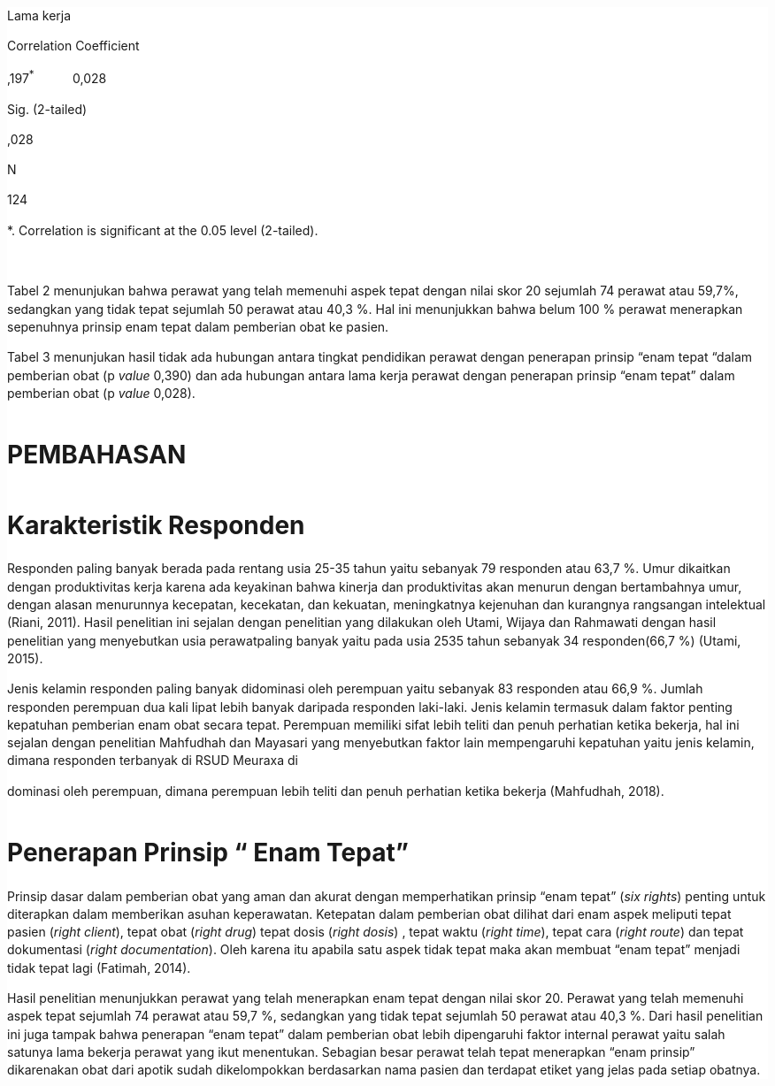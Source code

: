 <tr><td style="vertical-align:bottom;">
<p><span class="font6">Lama kerja</span></p></td><td style="vertical-align:bottom;">
<p><span class="font6">Correlation Coefficient</span></p></td><td style="vertical-align:bottom;">
<p><span class="font6">,197<sup>*</sup> &nbsp;&nbsp;&nbsp;&nbsp;&nbsp;&nbsp;&nbsp;&nbsp;&nbsp;&nbsp;0,028</span></p></td></tr>
<tr><td style="vertical-align:top;"></td><td style="vertical-align:bottom;">
<p><span class="font6">Sig. (2-tailed)</span></p></td><td style="vertical-align:bottom;">
<p><span class="font6">,028</span></p></td></tr>
<tr><td style="vertical-align:top;"></td><td style="vertical-align:top;">
<p><span class="font6">N</span></p></td><td style="vertical-align:top;">
<p><span class="font6">124</span></p></td></tr>
</table>
<p><span class="font6">*. Correlation is significant at the 0.05 level (2-tailed).</span></p>
</div><br clear="all">
<p><span class="font6">Tabel 2 menunjukan bahwa perawat yang telah memenuhi aspek tepat dengan nilai skor 20 sejumlah 74 perawat atau 59,7%, sedangkan yang tidak tepat sejumlah 50 perawat atau 40,3 %. Hal ini menunjukkan bahwa belum 100 % perawat menerapkan sepenuhnya prinsip enam tepat dalam pemberian obat ke pasien.</span></p>
<p><span class="font6">Tabel 3 menunjukan hasil tidak ada hubungan antara tingkat pendidikan perawat dengan penerapan prinsip “enam tepat “dalam pemberian obat (p </span><span class="font6" style="font-style:italic;">value </span><span class="font6">0,390) dan ada hubungan antara lama kerja perawat dengan penerapan prinsip “enam tepat” dalam pemberian obat (p </span><span class="font6" style="font-style:italic;">value </span><span class="font6">0,028).</span></p>
<h1><a name="bookmark8"></a><span class="font6" style="font-weight:bold;"><a name="bookmark9"></a>PEMBAHASAN</span></h1>
<h1><a name="bookmark10"></a><span class="font6" style="font-weight:bold;"><a name="bookmark11"></a>Karakteristik Responden</span></h1>
<p><span class="font6">Responden paling banyak berada pada rentang usia 25-35 tahun yaitu sebanyak 79 responden atau 63,7 %. Umur dikaitkan dengan produktivitas kerja karena ada keyakinan bahwa kinerja dan produktivitas akan menurun dengan bertambahnya umur, dengan alasan menurunnya kecepatan, kecekatan, dan kekuatan, meningkatnya kejenuhan dan kurangnya rangsangan intelektual (Riani, 2011). Hasil penelitian ini sejalan dengan penelitian yang dilakukan oleh Utami, Wijaya dan Rahmawati dengan hasil penelitian yang menyebutkan usia perawatpaling banyak yaitu pada usia 2535 tahun sebanyak 34 responden(66,7 %) (Utami, 2015).</span></p>
<p><span class="font6">Jenis kelamin responden paling banyak didominasi oleh perempuan yaitu sebanyak 83 responden atau 66,9 %. Jumlah responden perempuan dua kali lipat lebih banyak daripada responden laki-laki. Jenis kelamin termasuk dalam faktor penting kepatuhan pemberian enam obat secara tepat. Perempuan memiliki sifat lebih teliti dan penuh perhatian ketika bekerja, hal ini sejalan dengan penelitian Mahfudhah dan Mayasari yang menyebutkan faktor lain mempengaruhi kepatuhan yaitu jenis kelamin, dimana responden terbanyak di RSUD Meuraxa di</span></p>
<p><span class="font6">dominasi oleh perempuan, dimana perempuan lebih teliti dan penuh perhatian ketika bekerja (Mahfudhah, 2018).</span></p>
<h1><a name="bookmark12"></a><span class="font6" style="font-weight:bold;"><a name="bookmark13"></a>Penerapan Prinsip “ Enam Tepat”</span></h1>
<p><span class="font6">Prinsip dasar dalam pemberian obat yang aman dan akurat dengan memperhatikan prinsip “enam tepat” (</span><span class="font6" style="font-style:italic;">six rights</span><span class="font6">) penting untuk diterapkan dalam memberikan asuhan keperawatan. Ketepatan dalam pemberian obat dilihat dari enam aspek meliputi tepat pasien (</span><span class="font6" style="font-style:italic;">right client</span><span class="font6">), tepat obat (</span><span class="font6" style="font-style:italic;">right drug</span><span class="font6">) tepat dosis (</span><span class="font6" style="font-style:italic;">right dosis</span><span class="font6">) , tepat waktu (</span><span class="font6" style="font-style:italic;">right time</span><span class="font6">), tepat cara (</span><span class="font6" style="font-style:italic;">right route</span><span class="font6">) dan tepat dokumentasi (</span><span class="font6" style="font-style:italic;">right documentation</span><span class="font6">). Oleh karena itu apabila satu aspek tidak tepat maka akan membuat “enam tepat” menjadi tidak tepat lagi (Fatimah, 2014).</span></p>
<p><span class="font6">Hasil penelitian menunjukkan perawat yang telah menerapkan enam tepat dengan nilai skor 20. Perawat yang telah memenuhi aspek tepat sejumlah 74 perawat atau 59,7 %, sedangkan yang tidak tepat sejumlah 50 perawat atau 40,3 %. Dari hasil penelitian ini juga tampak bahwa penerapan “enam tepat” dalam pemberian obat lebih dipengaruhi faktor internal perawat yaitu salah satunya lama bekerja perawat yang ikut menentukan. Sebagian besar perawat telah tepat menerapkan “enam prinsip” dikarenakan obat dari apotik sudah dikelompokkan berdasarkan nama pasien dan terdapat etiket yang jelas pada setiap obatnya.</span></p>